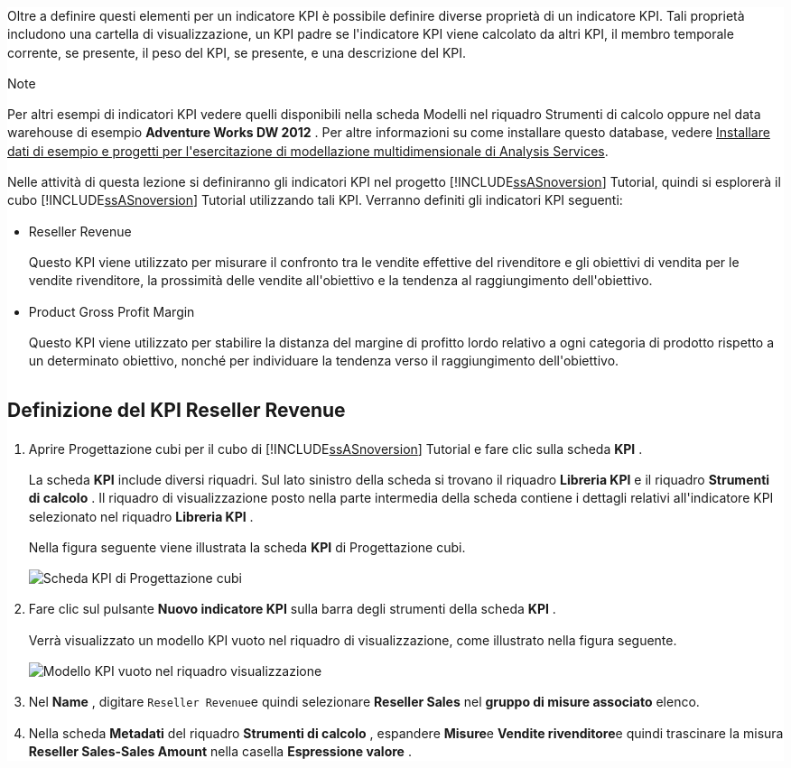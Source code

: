  Oltre a definire questi elementi per un indicatore KPI è possibile definire diverse proprietà di un indicatore KPI. Tali proprietà includono una cartella di visualizzazione, un KPI padre se l'indicatore KPI viene calcolato da altri KPI, il membro temporale corrente, se presente, il peso del KPI, se presente, e una descrizione del KPI.  
  
> [!NOTE]  
>  Per altri esempi di indicatori KPI vedere quelli disponibili nella scheda Modelli nel riquadro Strumenti di calcolo oppure nel data warehouse di esempio **Adventure Works DW 2012** . Per altre informazioni su come installare questo database, vedere [Installare dati di esempio e progetti per l'esercitazione di modellazione multidimensionale di Analysis Services](install-sample-data-and-projects.md).  
  
 Nelle attività di questa lezione si definiranno gli indicatori KPI nel progetto [!INCLUDE[ssASnoversion](../includes/ssasnoversion-md.md)] Tutorial, quindi si esplorerà il cubo [!INCLUDE[ssASnoversion](../includes/ssasnoversion-md.md)] Tutorial utilizzando tali KPI. Verranno definiti gli indicatori KPI seguenti:  
  
-   Reseller Revenue  
  
     Questo KPI viene utilizzato per misurare il confronto tra le vendite effettive del rivenditore e gli obiettivi di vendita per le vendite rivenditore, la prossimità delle vendite all'obiettivo e la tendenza al raggiungimento dell'obiettivo.  
  
-   Product Gross Profit Margin  
  
     Questo KPI viene utilizzato per stabilire la distanza del margine di profitto lordo relativo a ogni categoria di prodotto rispetto a un determinato obiettivo, nonché per individuare la tendenza verso il raggiungimento dell'obiettivo.  
  
## <a name="defining-the-reseller-revenue-kpi"></a>Definizione del KPI Reseller Revenue  
  
1.  Aprire Progettazione cubi per il cubo di [!INCLUDE[ssASnoversion](../includes/ssasnoversion-md.md)] Tutorial e fare clic sulla scheda **KPI** .  
  
     La scheda **KPI** include diversi riquadri. Sul lato sinistro della scheda si trovano il riquadro **Libreria KPI** e il riquadro **Strumenti di calcolo** . Il riquadro di visualizzazione posto nella parte intermedia della scheda contiene i dettagli relativi all'indicatore KPI selezionato nel riquadro **Libreria KPI** .  
  
     Nella figura seguente viene illustrata la scheda **KPI** di Progettazione cubi.  
  
     ![Scheda KPI di Progettazione cubi](../../2014/tutorials/media/l7-kpi-1.gif "scheda KPI di Progettazione cubi")  
  
2.  Fare clic sul pulsante **Nuovo indicatore KPI** sulla barra degli strumenti della scheda **KPI** .  
  
     Verrà visualizzato un modello KPI vuoto nel riquadro di visualizzazione, come illustrato nella figura seguente.  
  
     ![Modello KPI vuoto nel riquadro visualizzazione](../../2014/tutorials/media/l7-kpi-2.gif "modello KPI vuoto nel riquadro di visualizzazione")  
  
3.  Nel **Name** , digitare `Reseller Revenue`e quindi selezionare **Reseller Sales** nel **gruppo di misure associato** elenco.  
  
4.  Nella scheda **Metadati** del riquadro **Strumenti di calcolo** , espandere **Misure**e **Vendite rivenditore**e quindi trascinare la misura **Reseller Sales-Sales Amount** nella casella **Espressione valore** .  
  